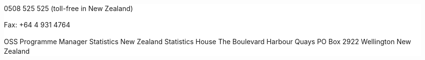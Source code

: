 0508 525 525
(toll-free in New Zealand)

Fax: +64 4 931 4764

OSS Programme Manager
Statistics New Zealand
Statistics House
The Boulevard
Harbour Quays
PO Box 2922
Wellington
New Zealand






